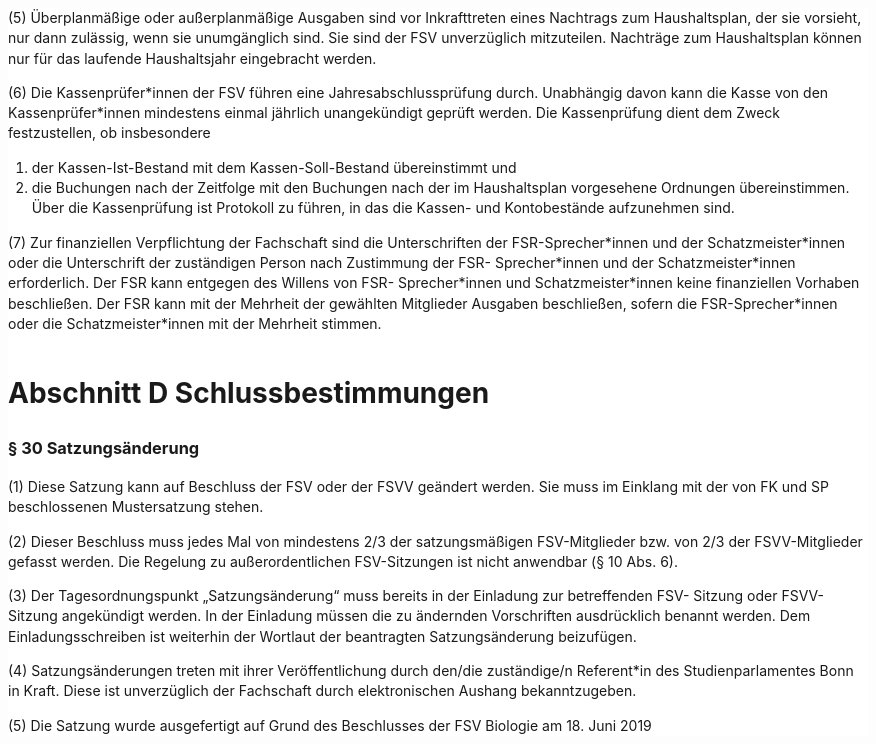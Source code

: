 (5) Überplanmäßige oder außerplanmäßige Ausgaben sind vor Inkrafttreten eines Nachtrags zum
Haushaltsplan, der sie vorsieht, nur dann zulässig, wenn sie unumgänglich sind. Sie sind der FSV
unverzüglich mitzuteilen. Nachträge zum Haushaltsplan können nur für das laufende Haushaltsjahr
eingebracht werden.

(6) Die Kassenprüfer\*innen der FSV führen eine Jahresabschlussprüfung durch. Unabhängig davon kann
die Kasse von den Kassenprüfer\*innen mindestens einmal jährlich unangekündigt geprüft werden. Die
Kassenprüfung dient dem Zweck festzustellen, ob insbesondere

1. der Kassen-Ist-Bestand mit dem Kassen-Soll-Bestand übereinstimmt und
2. die Buchungen nach der Zeitfolge mit den Buchungen nach der im Haushaltsplan
vorgesehene Ordnungen übereinstimmen. Über die Kassenprüfung ist Protokoll zu führen, in das
die Kassen- und Kontobestände aufzunehmen sind.

(7) Zur finanziellen Verpflichtung der Fachschaft sind die Unterschriften der FSR-Sprecher\*innen und der
Schatzmeister\*innen oder die Unterschrift der zuständigen Person nach Zustimmung der FSR-
Sprecher\*innen und der Schatzmeister\*innen erforderlich. Der FSR kann entgegen des Willens von FSR-
Sprecher\*innen und Schatzmeister\*innen keine finanziellen Vorhaben beschließen. Der FSR kann mit der
Mehrheit der gewählten Mitglieder Ausgaben beschließen, sofern die FSR-Sprecher\*innen oder die
Schatzmeister\*innen mit der Mehrheit stimmen.


# Abschnitt D Schlussbestimmungen

### § 30 Satzungsänderung

(1) Diese Satzung kann auf Beschluss der FSV oder der FSVV geändert werden. Sie muss im Einklang mit
der von FK und SP beschlossenen Mustersatzung stehen.

(2) Dieser Beschluss muss jedes Mal von mindestens 2/3 der satzungsmäßigen FSV-Mitglieder bzw. von
2/3 der FSVV-Mitglieder gefasst werden. Die Regelung zu außerordentlichen FSV-Sitzungen ist nicht
anwendbar (§ 10 Abs. 6).

(3) Der Tagesordnungspunkt „Satzungsänderung“ muss bereits in der Einladung zur betreffenden FSV-
Sitzung oder FSVV-Sitzung angekündigt werden. In der Einladung müssen die zu ändernden Vorschriften
ausdrücklich benannt werden. Dem Einladungsschreiben ist weiterhin der Wortlaut der beantragten
Satzungsänderung beizufügen.

(4) Satzungsänderungen treten mit ihrer Veröffentlichung durch den/die zuständige/n Referent\*in des
Studienparlamentes Bonn in Kraft. Diese ist unverzüglich der Fachschaft durch elektronischen Aushang
bekanntzugeben.

(5) Die Satzung wurde ausgefertigt auf Grund des Beschlusses der FSV Biologie am 18. Juni 2019

